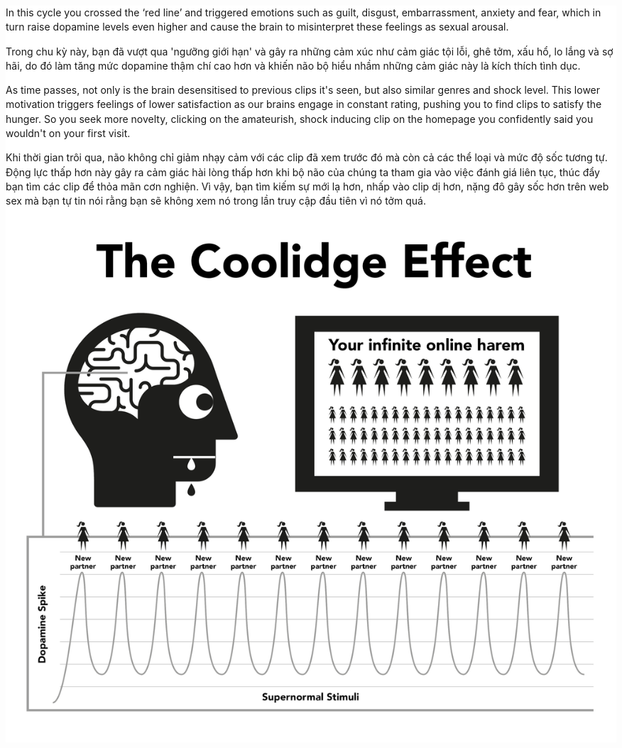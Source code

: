 In this cycle you crossed the ‘red line’ and triggered emotions such as guilt, disgust, embarrassment, anxiety and fear, which in turn raise dopamine levels even higher and cause the brain to misinterpret these feelings as sexual arousal.

Trong chu kỳ này, bạn đã vượt qua 'ngưỡng giới hạn' và gây ra những cảm xúc như cảm giác tội lỗi, ghê tởm, xấu hổ, lo lắng và sợ hãi, do đó làm tăng mức dopamine thậm chí cao hơn và khiến não bộ hiểu nhầm những cảm giác này là kích thích tình dục.

As time passes, not only is the brain desensitised to previous clips it's seen, but also similar genres and shock level. This lower motivation triggers feelings of lower satisfaction as our brains engage in constant rating, pushing you to find clips to satisfy the hunger. So you seek more novelty, clicking on the amateurish, shock inducing clip on the homepage you confidently said you wouldn't on your first visit.

Khi thời gian trôi qua, não không chỉ giảm nhạy cảm với các clip đã xem trước đó mà còn cả các thể loại và mức độ sốc tương tự. Động lực thấp hơn này gây ra cảm giác hài lòng thấp hơn khi bộ não của chúng ta tham gia vào việc đánh giá liên tục, thúc đẩy bạn tìm các clip để thỏa mãn cơn nghiện. Vì vậy, bạn tìm kiếm sự mới lạ hơn, nhấp vào clip dị hơn, nặng đô gây sốc hơn trên web sex mà bạn tự tin nói rằng bạn sẽ không xem nó trong lần truy cập đầu tiên vì nó tởm quá.


![The Coolidge Effect graphic](images/coolidge.png)
